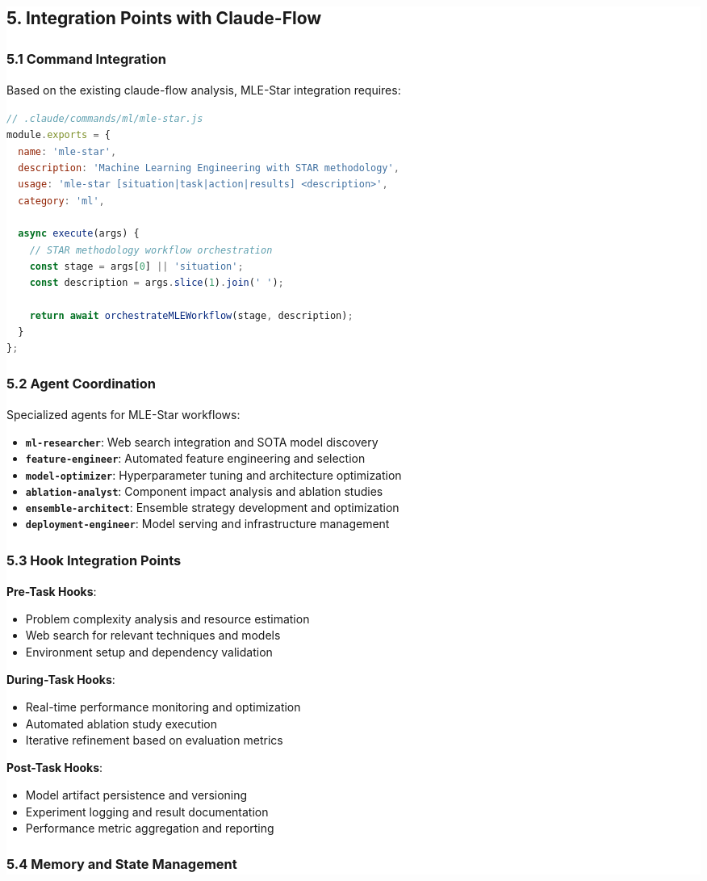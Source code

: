 ## 5. Integration Points with Claude-Flow

### 5.1 Command Integration

Based on the existing claude-flow analysis, MLE-Star integration requires:

```javascript
// .claude/commands/ml/mle-star.js
module.exports = {
  name: 'mle-star',
  description: 'Machine Learning Engineering with STAR methodology',
  usage: 'mle-star [situation|task|action|results] <description>',
  category: 'ml',
  
  async execute(args) {
    // STAR methodology workflow orchestration
    const stage = args[0] || 'situation';
    const description = args.slice(1).join(' ');
    
    return await orchestrateMLEWorkflow(stage, description);
  }
};
```

### 5.2 Agent Coordination

Specialized agents for MLE-Star workflows:

- **`ml-researcher`**: Web search integration and SOTA model discovery
- **`feature-engineer`**: Automated feature engineering and selection  
- **`model-optimizer`**: Hyperparameter tuning and architecture optimization
- **`ablation-analyst`**: Component impact analysis and ablation studies
- **`ensemble-architect`**: Ensemble strategy development and optimization
- **`deployment-engineer`**: Model serving and infrastructure management

### 5.3 Hook Integration Points

**Pre-Task Hooks**:
- Problem complexity analysis and resource estimation
- Web search for relevant techniques and models
- Environment setup and dependency validation

**During-Task Hooks**:
- Real-time performance monitoring and optimization
- Automated ablation study execution
- Iterative refinement based on evaluation metrics

**Post-Task Hooks**:
- Model artifact persistence and versioning
- Experiment logging and result documentation
- Performance metric aggregation and reporting

### 5.4 Memory and State Management
